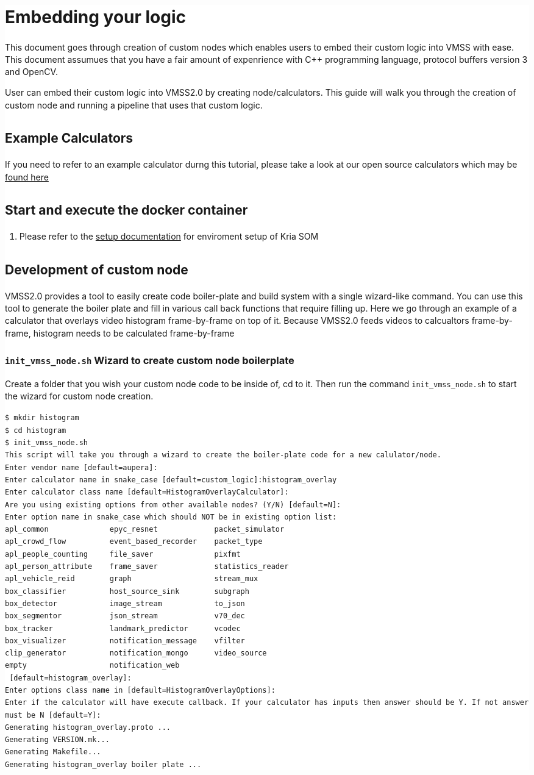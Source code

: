 # Embedding your logic

This document goes through creation of custom nodes which enables users to embed their custom logic into VMSS with ease. This document assumues that you have a fair amount of expenrience with C++ programming language, protocol buffers version 3 and OpenCV.

User can embed their custom logic into VMSS2.0 by creating node/calculators. This guide will walk you through the creation of custom node and running a pipeline that uses that custom logic.

## Example Calculators

If you need to refer to an example calculator durng this tutorial, please take a look at our open source calculators which may be [found here](https://github.com/auperatech/vmss_calculators)

## Start and execute the docker container
1. Please refer to the [setup documentation](../../setup/K260_Kria_SOM/README.md) for enviroment setup of Kria SOM

## Development of custom node
VMSS2.0 provides a tool to easily create code boiler-plate and build system with a single wizard-like command.
You can use this tool to generate the boiler plate and fill in various call back functions that require filling up. Here we go through an example of a calculator that overlays video histogram frame-by-frame on top of it. Because VMSS2.0 feeds videos to calcualtors frame-by-frame, histogram needs to be calculated frame-by-frame

### `init_vmss_node.sh` Wizard to create custom node boilerplate
Create a folder that you wish your custom node code to be inside of, cd to it. Then run the command `init_vmss_node.sh` to start the wizard for custom node creation.

```
$ mkdir histogram
$ cd histogram
$ init_vmss_node.sh
This script will take you through a wizard to create the boiler-plate code for a new calulator/node.
Enter vendor name [default=aupera]:
Enter calculator name in snake_case [default=custom_logic]:histogram_overlay
Enter calculator class name [default=HistogramOverlayCalculator]:
Are you using existing options from other available nodes? (Y/N) [default=N]:
Enter option name in snake_case which should NOT be in existing option list:
apl_common              epyc_resnet             packet_simulator
apl_crowd_flow          event_based_recorder    packet_type
apl_people_counting     file_saver              pixfmt
apl_person_attribute    frame_saver             statistics_reader
apl_vehicle_reid        graph                   stream_mux
box_classifier          host_source_sink        subgraph
box_detector            image_stream            to_json
box_segmentor           json_stream             v70_dec
box_tracker             landmark_predictor      vcodec
box_visualizer          notification_message    vfilter
clip_generator          notification_mongo      video_source
empty                   notification_web
 [default=histogram_overlay]:
Enter options class name in [default=HistogramOverlayOptions]:
Enter if the calculator will have execute callback. If your calculator has inputs then answer should be Y. If not answer must be N [default=Y]:
Generating histogram_overlay.proto ...
Generating VERSION.mk...
Generating Makefile...
Generating histogram_overlay boiler plate ...
```